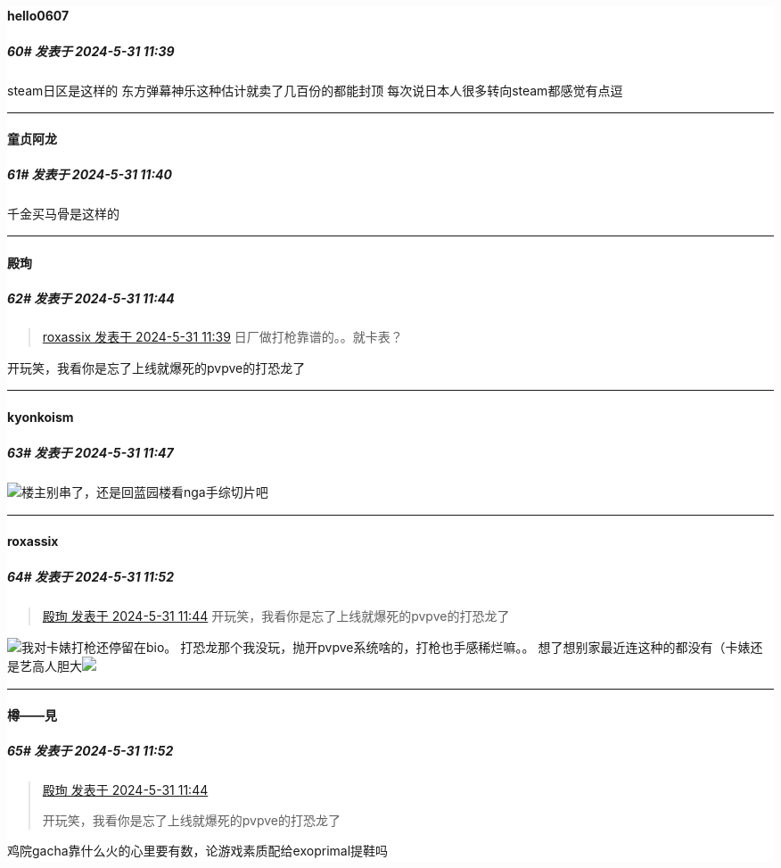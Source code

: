 ####  hello0607  
##### 60#       发表于 2024-5-31 11:39

steam日区是这样的 东方弹幕神乐这种估计就卖了几百份的都能封顶 每次说日本人很多转向steam都感觉有点逗

*****

####  童贞阿龙  
##### 61#       发表于 2024-5-31 11:40

千金买马骨是这样的


*****

####  殿珣  
##### 62#       发表于 2024-5-31 11:44

<blockquote><a href="httphttps://bbs.saraba1st.com/2b/forum.php?mod=redirect&amp;goto=findpost&amp;pid=65065795&amp;ptid=2185607" target="_blank">roxassix 发表于 2024-5-31 11:39</a>
日厂做打枪靠谱的。。就卡表？</blockquote>
开玩笑，我看你是忘了上线就爆死的pvpve的打恐龙了


*****

####  kyonkoism  
##### 63#       发表于 2024-5-31 11:47

<img src="https://static.saraba1st.com/image/smiley/face2017/174.png" referrerpolicy="no-referrer">楼主别串了，还是回蓝园楼看nga手综切片吧


*****

####  roxassix  
##### 64#       发表于 2024-5-31 11:52

<blockquote><a href="httphttps://bbs.saraba1st.com/2b/forum.php?mod=redirect&amp;goto=findpost&amp;pid=65065868&amp;ptid=2185607" target="_blank">殿珣 发表于 2024-5-31 11:44</a>
开玩笑，我看你是忘了上线就爆死的pvpve的打恐龙了</blockquote>
<img src="https://static.saraba1st.com/image/smiley/face2017/068.png" referrerpolicy="no-referrer">我对卡婊打枪还停留在bio。
打恐龙那个我没玩，抛开pvpve系统啥的，打枪也手感稀烂嘛。。
想了想别家最近连这种的都没有（卡婊还是艺高人胆大<img src="https://static.saraba1st.com/image/smiley/face2017/220.png" referrerpolicy="no-referrer">

*****

####  樽——見  
##### 65#       发表于 2024-5-31 11:52

<blockquote><a href="httphttps://bbs.saraba1st.com/2b/forum.php?mod=redirect&amp;goto=findpost&amp;pid=65065868&amp;ptid=2185607" target="_blank">殿珣 发表于 2024-5-31 11:44</a>

开玩笑，我看你是忘了上线就爆死的pvpve的打恐龙了</blockquote>
鸡院gacha靠什么火的心里要有数，论游戏素质配给exoprimal提鞋吗
